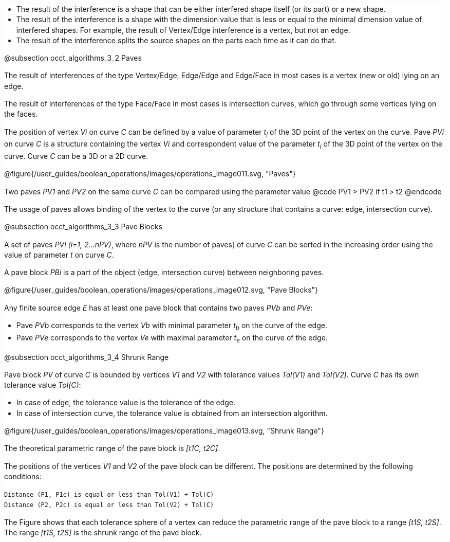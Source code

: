 * The result of the interference is a shape that can be either interfered shape itself (or its part) or a new shape.
* The result of the interference is a shape with the dimension value that is less or equal to the minimal dimension value of interfered shapes. For example, the result of Vertex/Edge interference is a vertex, but not an edge.
* The result of the interference splits the source shapes on the parts each time as it can do that.

@subsection occt_algorithms_3_2	Paves

The result of interferences of the type Vertex/Edge, Edge/Edge and Edge/Face in most cases is a vertex (new or old) lying on an edge.

The result of interferences of the type Face/Face in most cases is intersection curves, which go through some vertices lying on the faces.

The position of vertex *Vi* on curve *C* can be defined by a value of parameter <i>t<sub>i</sub></i> of the 3D point of the vertex on the curve.
Pave *PVi* on curve *C* is a structure containing the vertex *Vi* and correspondent value of the parameter  <i>t<sub>i</sub></i> of the 3D point of the vertex on the curve. Curve *C* can be a 3D or a 2D curve.

@figure{/user_guides/boolean_operations/images/operations_image011.svg,  "Paves"}

Two paves *PV1* and *PV2* on the same curve *C* can be compared using the parameter value @code PV1 > PV2 if t1 > t2 @endcode  

The usage of paves allows binding of the vertex to the curve (or any structure that contains a curve: edge, intersection curve).


@subsection occt_algorithms_3_3	Pave Blocks

A set of paves *PVi (i=1, 2...nPV)*, where *nPV* is the number of paves] of curve *C* can be sorted in the increasing order using the value of parameter *t* on curve *C*.

A pave block *PBi* is a part of the object (edge, intersection curve) between neighboring paves. 

@figure{/user_guides/boolean_operations/images/operations_image012.svg, "Pave Blocks"}

Any finite source edge *E* has at least one pave block that contains two paves *PVb* and *PVe*:
* Pave *PVb* corresponds to the vertex *Vb* with minimal parameter <i>t<sub>b</sub></i> on the curve of the edge.
* Pave *PVe* corresponds to the vertex *Ve* with maximal parameter <i>t<sub>e</sub></i> on the curve of the edge.

@subsection occt_algorithms_3_4 Shrunk Range

Pave block *PV* of curve *C* is bounded by vertices *V1* and *V2* with tolerance values *Tol(V1)* and *Tol(V2)*. Curve *C* has its own tolerance value *Tol(C)*:
* In case of edge, the tolerance value is the tolerance of the edge.
* In case of intersection curve, the tolerance value is obtained from an intersection algorithm.

@figure{/user_guides/boolean_operations/images/operations_image013.svg, "Shrunk Range"}

The theoretical parametric range of the pave block is <i>[t1C, t2C]</i>.

The positions of the vertices *V1* and *V2* of the pave block can be different. The positions are determined by the following conditions:
~~~~
Distance (P1, P1c) is equal or less than Tol(V1) + Tol(C)
Distance (P2, P2c) is equal or less than Tol(V2) + Tol(C)
~~~~
The Figure shows that each tolerance sphere of a vertex can reduce the parametric range of the pave block to a range <i>[t1S, t2S]</i>. The range <i>[t1S, t2S]</i> is the shrunk range of the pave block. 
